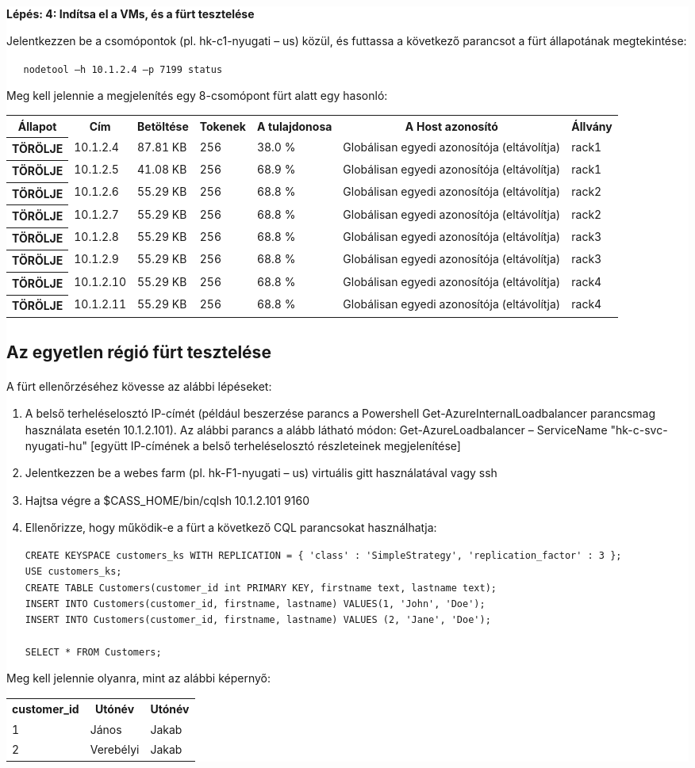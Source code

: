 **Lépés: 4: Indítsa el a VMs, és a fürt tesztelése**

Jelentkezzen be a csomópontok (pl. hk-c1-nyugati – us) közül, és futtassa a következő parancsot a fürt állapotának megtekintése:

       nodetool –h 10.1.2.4 –p 7199 status

Meg kell jelennie a megjelenítés egy 8-csomópont fürt alatt egy hasonló:

<table>
<tr><th>Állapot</th><th>Cím  </th><th>Betöltése   </th><th>Tokenek </th><th>A tulajdonosa </th><th>A Host azonosító  </th><th>Állvány</th></tr>
<tr><th>TÖRÖLJE  </td><td>10.1.2.4   </td><td>87.81 KB   </td><td>256    </td><td>38.0 %  </td><td>Globálisan egyedi azonosítója (eltávolítja)</td><td>rack1</td></tr>
<tr><th>TÖRÖLJE  </td><td>10.1.2.5   </td><td>41.08 KB   </td><td>256    </td><td>68.9 %  </td><td>Globálisan egyedi azonosítója (eltávolítja)</td><td>rack1</td></tr>
<tr><th>TÖRÖLJE  </td><td>10.1.2.6   </td><td>55.29 KB   </td><td>256    </td><td>68.8 %  </td><td>Globálisan egyedi azonosítója (eltávolítja)</td><td>rack2</td></tr>
<tr><th>TÖRÖLJE  </td><td>10.1.2.7   </td><td>55.29 KB   </td><td>256    </td><td>68.8 %  </td><td>Globálisan egyedi azonosítója (eltávolítja)</td><td>rack2</td></tr>
<tr><th>TÖRÖLJE  </td><td>10.1.2.8   </td><td>55.29 KB   </td><td>256    </td><td>68.8 %  </td><td>Globálisan egyedi azonosítója (eltávolítja)</td><td>rack3</td></tr>
<tr><th>TÖRÖLJE  </td><td>10.1.2.9   </td><td>55.29 KB   </td><td>256    </td><td>68.8 %  </td><td>Globálisan egyedi azonosítója (eltávolítja)</td><td>rack3</td></tr>
<tr><th>TÖRÖLJE  </td><td>10.1.2.10  </td><td>55.29 KB   </td><td>256    </td><td>68.8 %  </td><td>Globálisan egyedi azonosítója (eltávolítja)</td><td>rack4</td></tr>
<tr><th>TÖRÖLJE  </td><td>10.1.2.11  </td><td>55.29 KB   </td><td>256    </td><td>68.8 %  </td><td>Globálisan egyedi azonosítója (eltávolítja)</td><td>rack4</td></tr>
</table>

## <a name="test-the-single-region-cluster"></a>Az egyetlen régió fürt tesztelése
A fürt ellenőrzéséhez kövesse az alábbi lépéseket:

1.    A belső terheléselosztó IP-címét (például beszerzése parancs a Powershell Get-AzureInternalLoadbalancer parancsmag használata esetén  10.1.2.101). Az alábbi parancs a alább látható módon: Get-AzureLoadbalancer – ServiceName "hk-c-svc-nyugati-hu" [együtt IP-címének a belső terheléselosztó részleteinek megjelenítése]
2.  Jelentkezzen be a webes farm (pl. hk-F1-nyugati – us) virtuális gitt használatával vagy ssh
3.  Hajtsa végre a $CASS_HOME/bin/cqlsh 10.1.2.101 9160
4.  Ellenőrizze, hogy működik-e a fürt a következő CQL parancsokat használhatja:

        CREATE KEYSPACE customers_ks WITH REPLICATION = { 'class' : 'SimpleStrategy', 'replication_factor' : 3 };
        USE customers_ks;
        CREATE TABLE Customers(customer_id int PRIMARY KEY, firstname text, lastname text);
        INSERT INTO Customers(customer_id, firstname, lastname) VALUES(1, 'John', 'Doe');
        INSERT INTO Customers(customer_id, firstname, lastname) VALUES (2, 'Jane', 'Doe');

        SELECT * FROM Customers;

Meg kell jelennie olyanra, mint az alábbi képernyő:

<table>
  <tr><th> customer_id </th><th> Utónév </th><th> Utónév </th></tr>
  <tr><td> 1 </td><td> János </td><td> Jakab </td></tr>
  <tr><td> 2 </td><td> Verebélyi </td><td> Jakab </td></tr>
</table>
